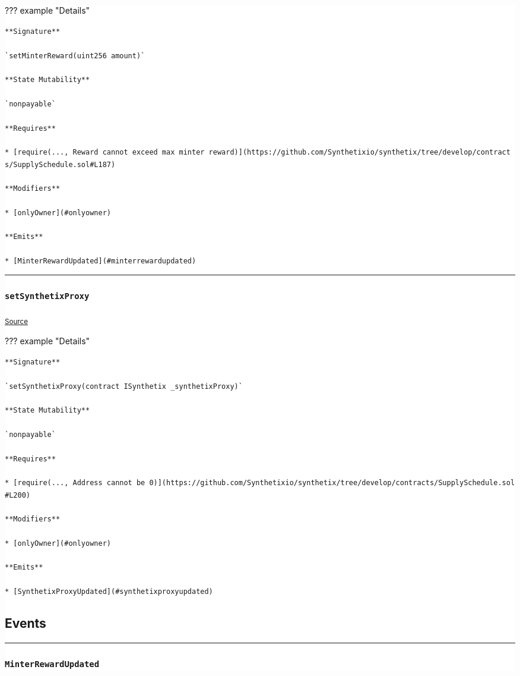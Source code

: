 

??? example "Details"

    **Signature**

    `setMinterReward(uint256 amount)`

    **State Mutability**

    `nonpayable`

    **Requires**

    * [require(..., Reward cannot exceed max minter reward)](https://github.com/Synthetixio/synthetix/tree/develop/contracts/SupplySchedule.sol#L187)

    **Modifiers**

    * [onlyOwner](#onlyowner)

    **Emits**

    * [MinterRewardUpdated](#minterrewardupdated)


---
### `setSynthetixProxy`

<sub>[Source](https://github.com/Synthetixio/synthetix/tree/develop/contracts/SupplySchedule.sol#L199)</sub>



??? example "Details"

    **Signature**

    `setSynthetixProxy(contract ISynthetix _synthetixProxy)`

    **State Mutability**

    `nonpayable`

    **Requires**

    * [require(..., Address cannot be 0)](https://github.com/Synthetixio/synthetix/tree/develop/contracts/SupplySchedule.sol#L200)

    **Modifiers**

    * [onlyOwner](#onlyowner)

    **Emits**

    * [SynthetixProxyUpdated](#synthetixproxyupdated)

## Events


---
### `MinterRewardUpdated`
